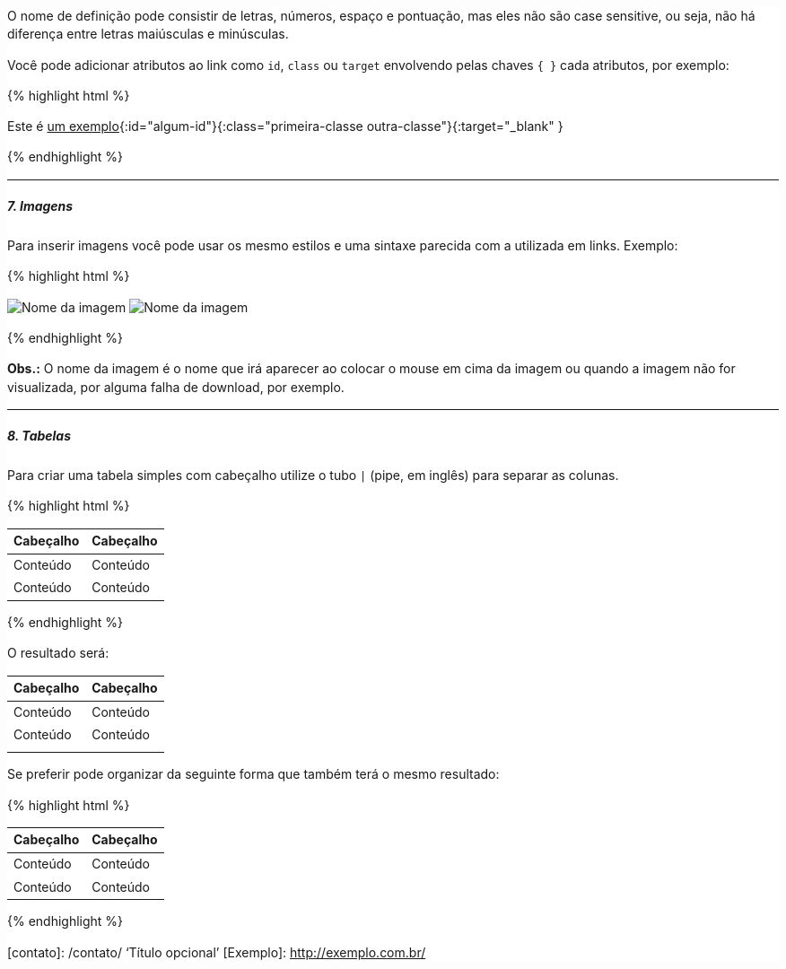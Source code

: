 O nome de definição pode consistir de letras, números, espaço e pontuação, mas eles não são case sensitive, ou seja, não há diferença entre letras maiúsculas e minúsculas.

Você pode adicionar atributos ao link como `id`, `class` ou `target` envolvendo pelas chaves `{ }` cada atributos, por exemplo:

{% highlight html %}

Este é [um exemplo](http://example.com/ "Titulo"){:id="algum-id"}{:class="primeira-classe outra-classe"}{:target="_blank" }

{% endhighlight %}

---------------------------------

##### 7. Imagens

Para inserir imagens você pode usar os mesmo estilos e uma sintaxe parecida com a utilizada em links. Exemplo:

{% highlight html %}

![Nome da imagem](/endereço/da/imagem.jpg "Título opcional")
![Nome da imagem][id]

[id]: localizacao/da/imagem.jpg "Título opcional"

{% endhighlight %}

**Obs.:** O nome da imagem é o nome que irá aparecer ao colocar o mouse em cima da imagem ou quando a imagem não for visualizada, por alguma falha de download, por exemplo.

---------------------------------

##### 8. Tabelas

Para criar uma tabela simples com cabeçalho utilize o tubo `|` (pipe, em inglês) para separar as colunas.

{% highlight html %}

Cabeçalho | Cabeçalho
----------|---------------
Conteúdo | Conteúdo
Conteúdo | Conteúdo

{% endhighlight %}

O resultado será:

Cabeçalho | Cabeçalho
---------------|---------------
Conteúdo | Conteúdo
Conteúdo | Conteúdo
		|

Se preferir pode organizar da seguinte forma que também terá o mesmo resultado:

{% highlight html %}

| Cabeçalho | Cabeçalho | 
| ----------|---------- |
| Conteúdo | Conteúdo |
| Conteúdo | Conteúdo |

{% endhighlight %}


[1]: http://example.com/ "Titulo opcional"
[2]: http://example.net/   (Título opcional)
[contato]: /contato/ ‘Título opcional’
[Exemplo]: http://exemplo.com.br/
[^1]: Este é a nota de rodapé
[perl]: https://pt.wikipedia.org/wiki/Perl "Wikipedia: Perl"
[daring]: https://daringfireball.net/projects/markdown/ "Oficial: Daring Fireball"
[dingus]: https://daringfireball.net/projects/markdown/dingus "Dingus"
[github pages]: /tecnologia/2017/11/10/ola-github-pages.html "Olá, Github Pages"